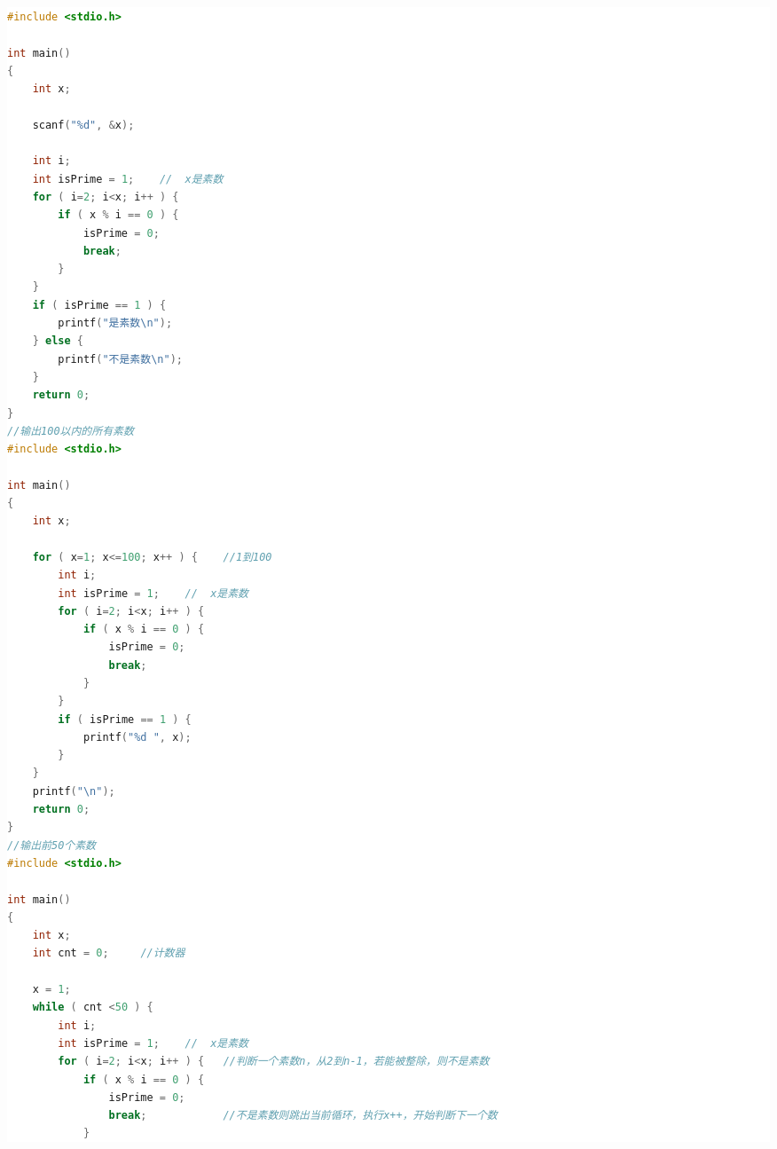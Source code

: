 ```c
#include <stdio.h>

int main()
{
	int x;

	scanf("%d", &x);
	
	int i;
	int isPrime = 1;	//	x是素数
	for ( i=2; i<x; i++ ) {
		if ( x % i == 0 ) {
			isPrime = 0;
			break;
		}
	}
	if ( isPrime == 1 ) {
		printf("是素数\n");
	} else {
		printf("不是素数\n");
	}
	return 0;
}
//输出100以内的所有素数
#include <stdio.h>

int main()
{
	int x;
	
	for ( x=1; x<=100; x++ ) {    //1到100
		int i;
		int isPrime = 1;	//	x是素数
		for ( i=2; i<x; i++ ) {
			if ( x % i == 0 ) {
				isPrime = 0;
				break;
			}
		}
		if ( isPrime == 1 ) {
			printf("%d ", x);
		} 
	}
	printf("\n");
	return 0;
}
//输出前50个素数
#include <stdio.h>

int main()
{
	int x;
	int cnt = 0;     //计数器

	x = 1;
	while ( cnt <50 ) { 
		int i;
		int isPrime = 1;	//	x是素数
		for ( i=2; i<x; i++ ) {   //判断一个素数n，从2到n-1，若能被整除，则不是素数
			if ( x % i == 0 ) {
				isPrime = 0;
				break;            //不是素数则跳出当前循环，执行x++，开始判断下一个数
			}
```